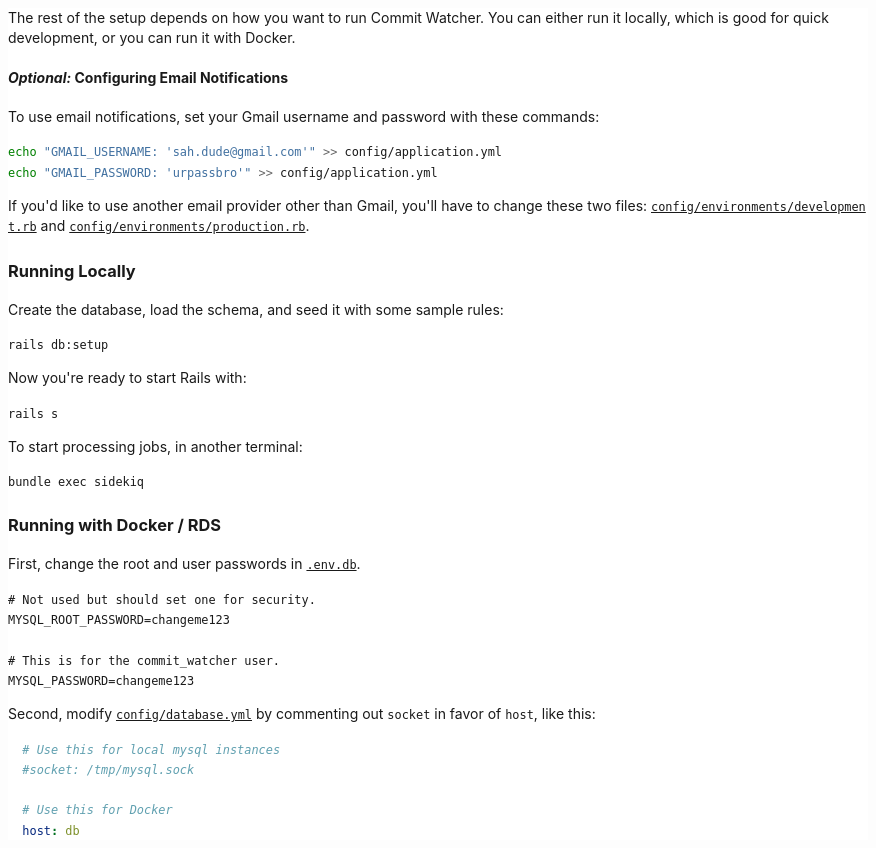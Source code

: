 The rest of the setup depends on how you want to run Commit Watcher. You can either run it locally, which is good for quick development, or you can run it with Docker.

#### *Optional:* Configuring Email Notifications

To use email notifications, set your Gmail username and password with these commands:

```bash
echo "GMAIL_USERNAME: 'sah.dude@gmail.com'" >> config/application.yml
echo "GMAIL_PASSWORD: 'urpassbro'" >> config/application.yml
```

If you'd like to use another email provider other than Gmail, you'll have to change these two files: [`config/environments/development.rb`](config/environments/development.rb) and [`config/environments/production.rb`](config/environments/production.rb).

### Running Locally

Create the database, load the schema, and seed it with some sample rules:

```bash
rails db:setup
```

Now you're ready to start Rails with:

```bash
rails s
```

To start processing jobs, in another terminal:

```bash
bundle exec sidekiq
```

### Running with Docker / RDS

First, change the root and user passwords in [`.env.db`](.env.db).

```
# Not used but should set one for security.
MYSQL_ROOT_PASSWORD=changeme123

# This is for the commit_watcher user.
MYSQL_PASSWORD=changeme123
```

Second, modify [`config/database.yml`](config/database.yml) by commenting out `socket` in favor of `host`, like this:

```yaml
  # Use this for local mysql instances
  #socket: /tmp/mysql.sock

  # Use this for Docker
  host: db
```
